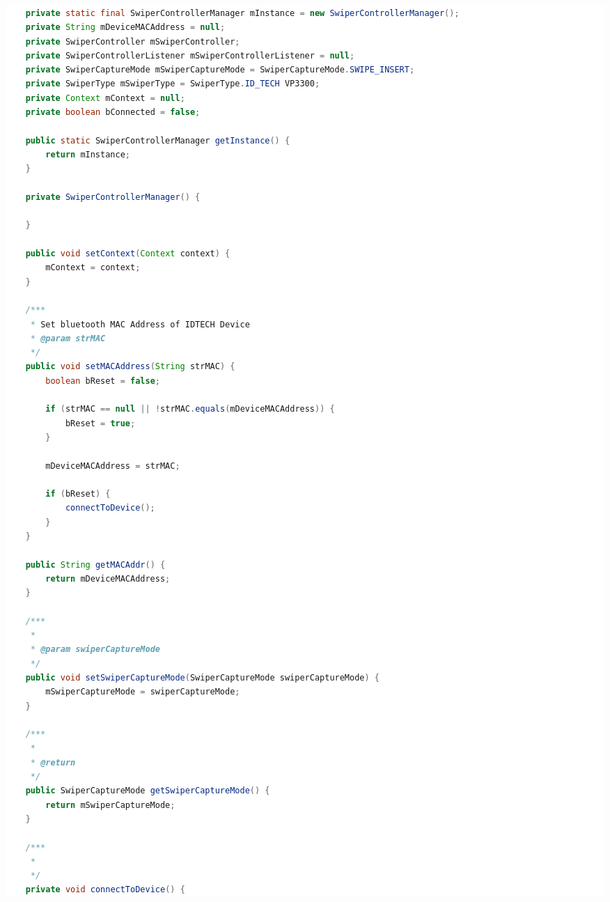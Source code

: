 ```java
    private static final SwiperControllerManager mInstance = new SwiperControllerManager();
    private String mDeviceMACAddress = null;
    private SwiperController mSwiperController;
    private SwiperControllerListener mSwiperControllerListener = null;
    private SwiperCaptureMode mSwiperCaptureMode = SwiperCaptureMode.SWIPE_INSERT;
    private SwiperType mSwiperType = SwiperType.ID_TECH VP3300;
    private Context mContext = null;
    private boolean bConnected = false;

    public static SwiperControllerManager getInstance() {
        return mInstance;
    }

    private SwiperControllerManager() {

    }

    public void setContext(Context context) {
        mContext = context;
    }

    /***
     * Set bluetooth MAC Address of IDTECH Device
     * @param strMAC
     */
    public void setMACAddress(String strMAC) {
        boolean bReset = false;

        if (strMAC == null || !strMAC.equals(mDeviceMACAddress)) {
            bReset = true;
        }

        mDeviceMACAddress = strMAC;

        if (bReset) {
            connectToDevice();
        }
    }

    public String getMACAddr() {
        return mDeviceMACAddress;
    }

    /***
     *
     * @param swiperCaptureMode
     */
    public void setSwiperCaptureMode(SwiperCaptureMode swiperCaptureMode) {
        mSwiperCaptureMode = swiperCaptureMode;
    }

    /***
     *
     * @return
     */
    public SwiperCaptureMode getSwiperCaptureMode() {
        return mSwiperCaptureMode;
    }

    /***
     *
     */
    private void connectToDevice() {
```